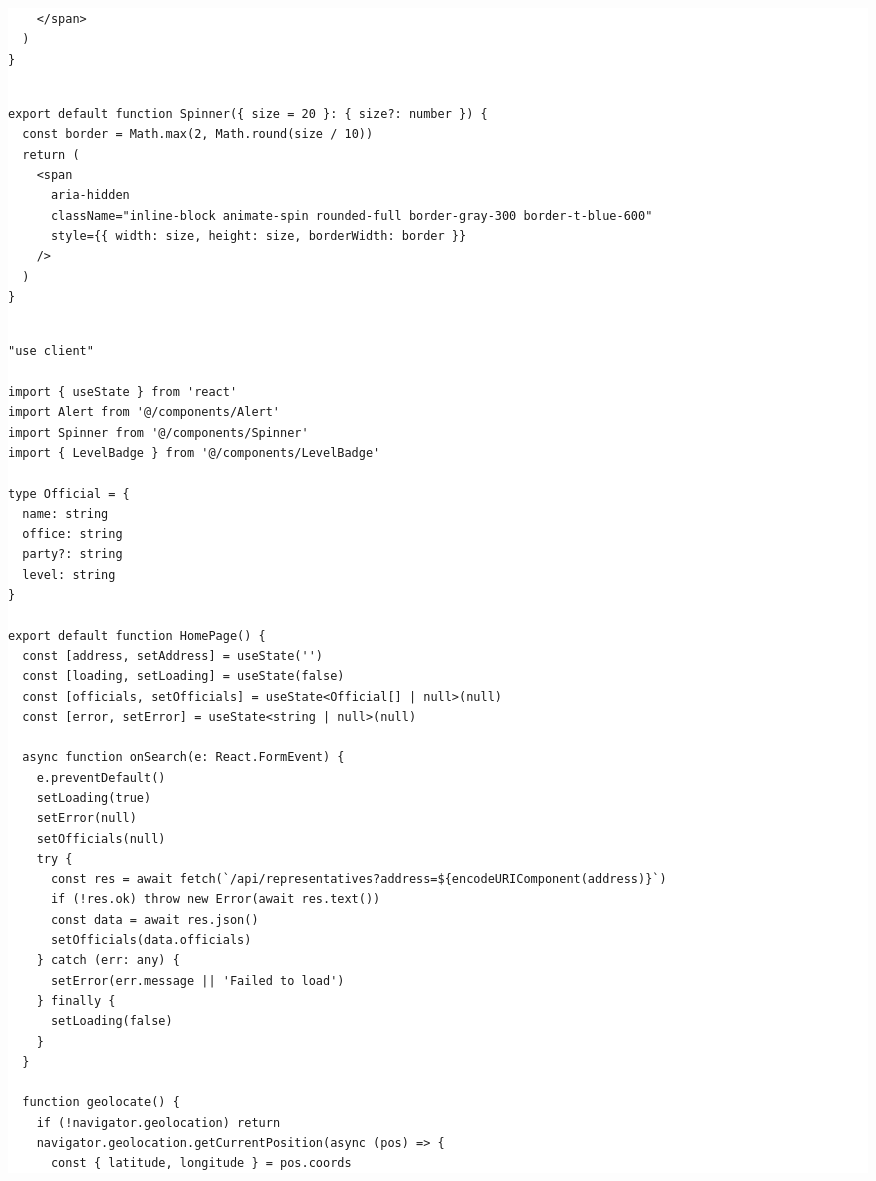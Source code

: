 ```typescriptreact
    </span>
  )
}


```

```typescriptreact
export default function Spinner({ size = 20 }: { size?: number }) {
  const border = Math.max(2, Math.round(size / 10))
  return (
    <span
      aria-hidden
      className="inline-block animate-spin rounded-full border-gray-300 border-t-blue-600"
      style={{ width: size, height: size, borderWidth: border }}
    />
  )
}


```

```typescriptreact
"use client"

import { useState } from 'react'
import Alert from '@/components/Alert'
import Spinner from '@/components/Spinner'
import { LevelBadge } from '@/components/LevelBadge'

type Official = {
  name: string
  office: string
  party?: string
  level: string
}

export default function HomePage() {
  const [address, setAddress] = useState('')
  const [loading, setLoading] = useState(false)
  const [officials, setOfficials] = useState<Official[] | null>(null)
  const [error, setError] = useState<string | null>(null)

  async function onSearch(e: React.FormEvent) {
    e.preventDefault()
    setLoading(true)
    setError(null)
    setOfficials(null)
    try {
      const res = await fetch(`/api/representatives?address=${encodeURIComponent(address)}`)
      if (!res.ok) throw new Error(await res.text())
      const data = await res.json()
      setOfficials(data.officials)
    } catch (err: any) {
      setError(err.message || 'Failed to load')
    } finally {
      setLoading(false)
    }
  }

  function geolocate() {
    if (!navigator.geolocation) return
    navigator.geolocation.getCurrentPosition(async (pos) => {
      const { latitude, longitude } = pos.coords
```